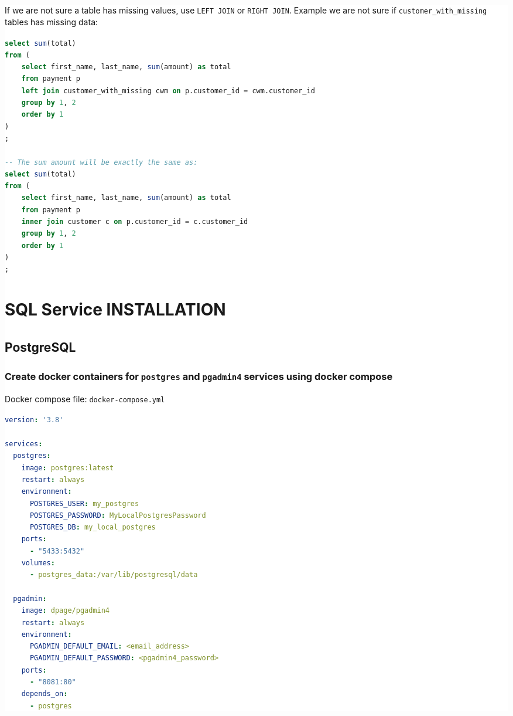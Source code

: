 If we are not sure a table has missing values, use `LEFT JOIN` or `RIGHT JOIN`. Example we are not sure if `customer_with_missing` tables has missing data:

```sql
select sum(total)
from (
	select first_name, last_name, sum(amount) as total
	from payment p
	left join customer_with_missing cwm on p.customer_id = cwm.customer_id
	group by 1, 2
	order by 1
)
;

-- The sum amount will be exactly the same as:
select sum(total)
from (
	select first_name, last_name, sum(amount) as total
	from payment p
	inner join customer c on p.customer_id = c.customer_id
	group by 1, 2
	order by 1
)
;
```





# SQL Service INSTALLATION

## PostgreSQL

### Create docker containers for `postgres` and `pgadmin4` services using docker compose
Docker compose file: `docker-compose.yml`
```yml
version: '3.8'

services:
  postgres:
    image: postgres:latest
    restart: always
    environment:
      POSTGRES_USER: my_postgres
      POSTGRES_PASSWORD: MyLocalPostgresPassword
      POSTGRES_DB: my_local_postgres
    ports:
      - "5433:5432"
    volumes:
      - postgres_data:/var/lib/postgresql/data

  pgadmin:
    image: dpage/pgadmin4
    restart: always
    environment:
      PGADMIN_DEFAULT_EMAIL: <email_address>
      PGADMIN_DEFAULT_PASSWORD: <pgadmin4_password>
    ports:
      - "8081:80"
    depends_on:
      - postgres

```